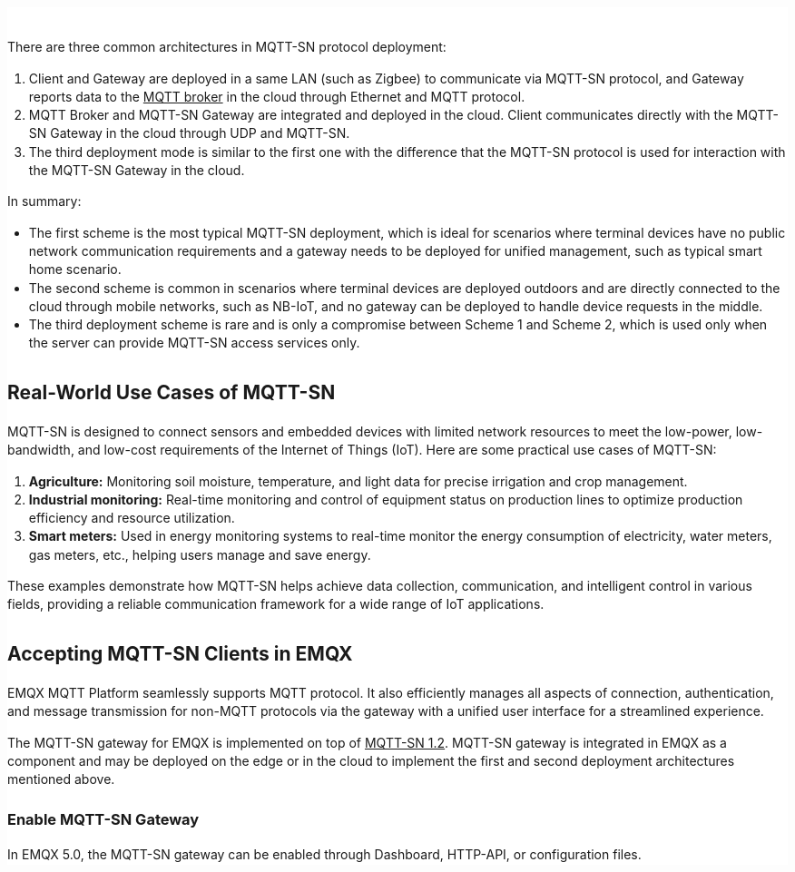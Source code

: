 <br>

There are three common architectures in MQTT-SN protocol deployment:

1. Client and Gateway are deployed in a same LAN (such as Zigbee) to communicate via MQTT-SN protocol, and Gateway reports data to the [MQTT broker](https://www.emqx.com/en/blog/the-ultimate-guide-to-mqtt-broker-comparison) in the cloud through Ethernet and MQTT protocol.
2. MQTT Broker and MQTT-SN Gateway are integrated and deployed in the cloud. Client communicates directly with the MQTT-SN Gateway in the cloud through UDP and MQTT-SN.
3. The third deployment mode is similar to the first one with the difference that the MQTT-SN protocol is used for interaction with the MQTT-SN Gateway in the cloud.

In summary:

- The first scheme is the most typical MQTT-SN deployment, which is ideal for scenarios where terminal devices have no public network communication requirements and a gateway needs to be deployed for unified management, such as typical smart home scenario.
- The second scheme is common in scenarios where terminal devices are deployed outdoors and are directly connected to the cloud through mobile networks, such as NB-IoT, and no gateway can be deployed to handle device requests in the middle.
- The third deployment scheme is rare and is only a compromise between Scheme 1 and Scheme 2, which is used only when the server can provide MQTT-SN access services only.

## Real-World Use Cases of MQTT-SN

MQTT-SN is designed to connect sensors and embedded devices with limited network resources to meet the low-power, low-bandwidth, and low-cost requirements of the Internet of Things (IoT). Here are some practical use cases of MQTT-SN:

1. **Agriculture:** Monitoring soil moisture, temperature, and light data for precise irrigation and crop management.
2. **Industrial monitoring:** Real-time monitoring and control of equipment status on production lines to optimize production efficiency and resource utilization.
3. **Smart meters:** Used in energy monitoring systems to real-time monitor the energy consumption of electricity, water meters, gas meters, etc., helping users manage and save energy.

These examples demonstrate how MQTT-SN helps achieve data collection, communication, and intelligent control in various fields, providing a reliable communication framework for a wide range of IoT applications.

## **Accepting MQTT-SN Clients in EMQX**

EMQX MQTT Platform seamlessly supports MQTT protocol. It also efficiently manages all aspects of connection, authentication, and message transmission for non-MQTT protocols via the gateway with a unified user interface for a streamlined experience.

The MQTT-SN gateway for EMQX is implemented on top of [MQTT-SN 1.2](https://www.oasis-open.org/committees/download.php/66091/MQTT-SN_spec_v1.2.pdf). MQTT-SN gateway is integrated in EMQX as a component and may be deployed on the edge or in the cloud to implement the first and second deployment architectures mentioned above.

### **Enable MQTT-SN Gateway**

In EMQX 5.0, the MQTT-SN gateway can be enabled through Dashboard, HTTP-API, or configuration files.
